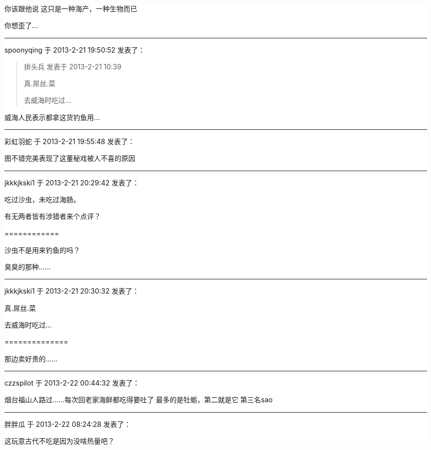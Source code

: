 

你该跟他说 这只是一种海产，一种生物而已

你想歪了...

---------

spoonyqing 于 2013-2-21 19:50:52 发表了：

> 排头兵 发表于 2013-2-21 10:39
> 
> 真.屌丝.菜  
> 
> 去威海时吃过...



威海人民表示都拿这货钓鱼用...

---------

彩虹羽蛇 于 2013-2-21 19:55:48 发表了：

图不错完美表现了这董秘戏被人不喜的原因

---------

jkkkjkski1 于 2013-2-21 20:29:42 发表了：

吃过沙虫，未吃过海肠。

有无两者皆有涉猎者来个点评？

============

沙虫不是用来钓鱼的吗？

臭臭的那种……

---------

jkkkjkski1 于 2013-2-21 20:30:32 发表了：

真.屌丝.菜  

去威海时吃过...

==============

那边卖好贵的……

---------

czzspilot 于 2013-2-22 00:44:32 发表了：

烟台福山人路过……每次回老家海鲜都吃得要吐了 最多的是牡蛎，第二就是它 第三名sao

---------

胖胖瓜 于 2013-2-22 08:24:28 发表了：

这玩意古代不吃是因为没啥热量吧？
